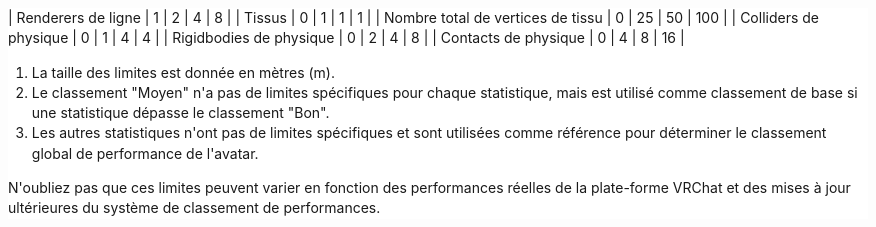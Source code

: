| Renderers de ligne                                                       | 1                  | 2            | 4            | 8            |
| Tissus                                                           | 0                  | 1            | 1            | 1            |
| Nombre total de vertices de tissu                                                   | 0                  | 25           | 50           | 100          |
| Colliders de physique                                                   | 0                  | 1            | 4            | 4            |
| Rigidbodies de physique                                             | 0                  | 2            | 4            | 8            |
| Contacts de physique                                               | 0                  | 4            | 8            | 16           |

1. La taille des limites est donnée en mètres (m).
2. Le classement "Moyen" n'a pas de limites spécifiques pour chaque statistique, mais est utilisé comme classement de base si une statistique dépasse le classement "Bon".
3. Les autres statistiques n'ont pas de limites spécifiques et sont utilisées comme référence pour déterminer le classement global de performance de l'avatar.

N'oubliez pas que ces limites peuvent varier en fonction des performances réelles de la plate-forme VRChat et des mises à jour ultérieures du système de classement de performances.